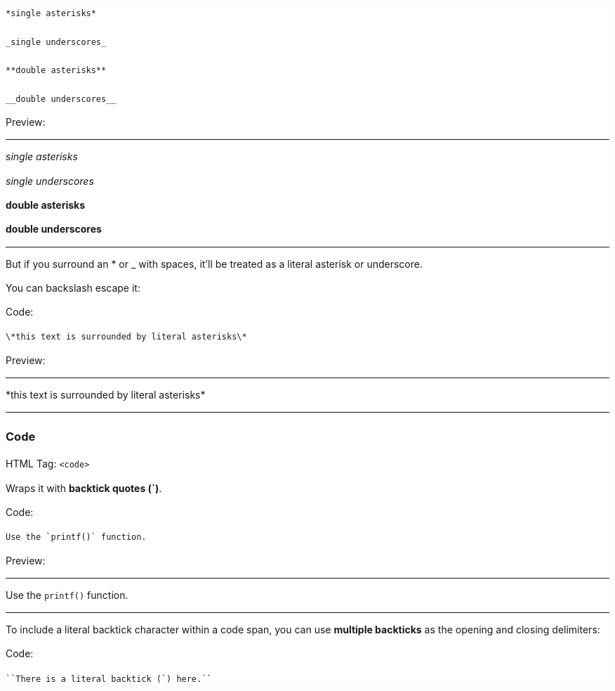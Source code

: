     *single asterisks*

    _single underscores_

    **double asterisks**

    __double underscores__

Preview:

---

_single asterisks_

_single underscores_

**double asterisks**

**double underscores**

---

But if you surround an \* or \_ with spaces, it’ll be treated as a literal asterisk or underscore.

You can backslash escape it:

Code:

    \*this text is surrounded by literal asterisks\*

Preview:

---

\*this text is surrounded by literal asterisks\*

---

### Code

HTML Tag: `<code>`

Wraps it with **backtick quotes (`)**.

Code:

    Use the `printf()` function.

Preview:

---

Use the `printf()` function.

---

To include a literal backtick character within a code span, you can use **multiple backticks** as the opening and closing delimiters:

Code:

    ``There is a literal backtick (`) here.``

